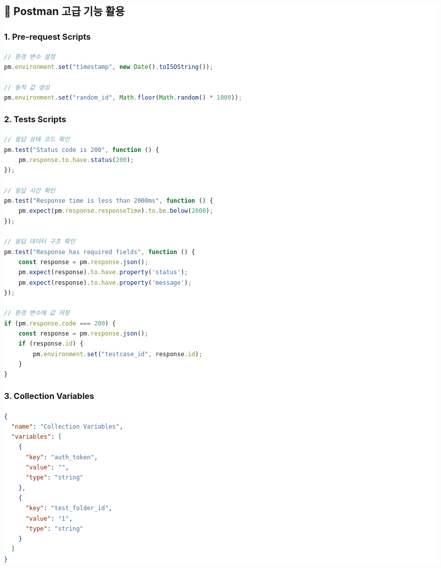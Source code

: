 ## 🔧 Postman 고급 기능 활용

### 1. Pre-request Scripts
```javascript
// 환경 변수 설정
pm.environment.set("timestamp", new Date().toISOString());

// 동적 값 생성
pm.environment.set("random_id", Math.floor(Math.random() * 1000));
```

### 2. Tests Scripts
```javascript
// 응답 상태 코드 확인
pm.test("Status code is 200", function () {
    pm.response.to.have.status(200);
});

// 응답 시간 확인
pm.test("Response time is less than 2000ms", function () {
    pm.expect(pm.response.responseTime).to.be.below(2000);
});

// 응답 데이터 구조 확인
pm.test("Response has required fields", function () {
    const response = pm.response.json();
    pm.expect(response).to.have.property('status');
    pm.expect(response).to.have.property('message');
});

// 환경 변수에 값 저장
if (pm.response.code === 200) {
    const response = pm.response.json();
    if (response.id) {
        pm.environment.set("testcase_id", response.id);
    }
}
```

### 3. Collection Variables
```json
{
  "name": "Collection Variables",
  "variables": [
    {
      "key": "auth_token",
      "value": "",
      "type": "string"
    },
    {
      "key": "test_folder_id",
      "value": "1",
      "type": "string"
    }
  ]
}
```
